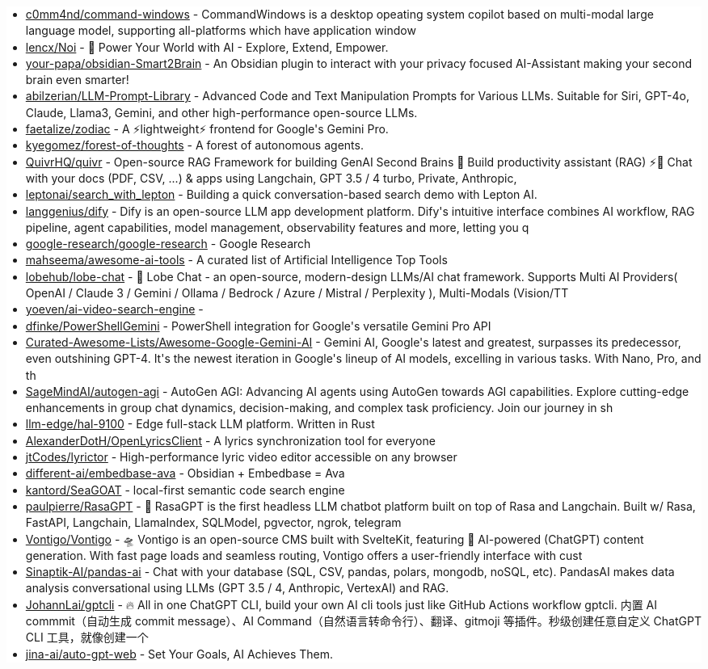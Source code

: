 - [c0mm4nd/command-windows](https://github.com/c0mm4nd/command-windows) - CommandWindows is a desktop opeating system copilot based on multi-modal large language model, supporting all-platforms which have application window
- [lencx/Noi](https://github.com/lencx/Noi) - 🚀 Power Your World with AI - Explore, Extend, Empower.
- [your-papa/obsidian-Smart2Brain](https://github.com/your-papa/obsidian-Smart2Brain) - An Obsidian plugin to interact with your privacy focused AI-Assistant making your second brain even smarter!
- [abilzerian/LLM-Prompt-Library](https://github.com/abilzerian/LLM-Prompt-Library) - Advanced Code and Text Manipulation Prompts for Various LLMs. Suitable for Siri, GPT-4o, Claude, Llama3, Gemini, and other high-performance open-source LLMs.
- [faetalize/zodiac](https://github.com/faetalize/zodiac) - A ⚡lightweight⚡ frontend for Google's Gemini Pro.
- [kyegomez/forest-of-thoughts](https://github.com/kyegomez/forest-of-thoughts) - A forest of autonomous agents.
- [QuivrHQ/quivr](https://github.com/QuivrHQ/quivr) - Open-source RAG Framework for building GenAI Second Brains 🧠  Build productivity assistant (RAG) ⚡️🤖 Chat with your docs (PDF, CSV, ...)  & apps using Langchain, GPT 3.5 / 4 turbo, Private, Anthropic,
- [leptonai/search_with_lepton](https://github.com/leptonai/search_with_lepton) - Building a quick conversation-based search demo with Lepton AI.
- [langgenius/dify](https://github.com/langgenius/dify) - Dify is an open-source LLM app development platform. Dify's intuitive interface combines AI workflow, RAG pipeline, agent capabilities, model management, observability features and more, letting you q
- [google-research/google-research](https://github.com/google-research/google-research) - Google Research
- [mahseema/awesome-ai-tools](https://github.com/mahseema/awesome-ai-tools) - A curated list of Artificial Intelligence Top Tools
- [lobehub/lobe-chat](https://github.com/lobehub/lobe-chat) - 🤯 Lobe Chat - an open-source, modern-design LLMs/AI chat framework. Supports Multi AI Providers( OpenAI / Claude 3 / Gemini / Ollama / Bedrock / Azure / Mistral / Perplexity ), Multi-Modals (Vision/TT
- [yoeven/ai-video-search-engine](https://github.com/yoeven/ai-video-search-engine) - 
- [dfinke/PowerShellGemini](https://github.com/dfinke/PowerShellGemini) - PowerShell integration for Google's versatile Gemini Pro API
- [Curated-Awesome-Lists/Awesome-Google-Gemini-AI](https://github.com/Curated-Awesome-Lists/Awesome-Google-Gemini-AI) - Gemini AI, Google's latest and greatest, surpasses its predecessor, even outshining GPT-4. It's the newest iteration in Google's lineup of AI models, excelling in various tasks. With Nano, Pro, and th
- [SageMindAI/autogen-agi](https://github.com/SageMindAI/autogen-agi) - AutoGen AGI: Advancing AI agents using AutoGen towards AGI capabilities. Explore cutting-edge enhancements in group chat dynamics, decision-making, and complex task proficiency. Join our journey in sh
- [llm-edge/hal-9100](https://github.com/llm-edge/hal-9100) - Edge full-stack LLM platform. Written in Rust
- [AlexanderDotH/OpenLyricsClient](https://github.com/AlexanderDotH/OpenLyricsClient) - A lyrics synchronization tool for everyone
- [jtCodes/lyrictor](https://github.com/jtCodes/lyrictor) - High-performance lyric video editor accessible on any browser
- [different-ai/embedbase-ava](https://github.com/different-ai/embedbase-ava) - Obsidian + Embedbase = Ava
- [kantord/SeaGOAT](https://github.com/kantord/SeaGOAT) - local-first semantic code search engine
- [paulpierre/RasaGPT](https://github.com/paulpierre/RasaGPT) - 💬 RasaGPT is the first headless LLM chatbot platform built on top of Rasa and Langchain. Built w/ Rasa, FastAPI, Langchain, LlamaIndex, SQLModel, pgvector, ngrok, telegram
- [Vontigo/Vontigo](https://github.com/Vontigo/Vontigo) - 🛸 Vontigo is an open-source CMS built with SvelteKit, featuring 🤖 AI-powered (ChatGPT) content generation. With fast page loads and seamless routing, Vontigo offers a user-friendly interface with cust
- [Sinaptik-AI/pandas-ai](https://github.com/Sinaptik-AI/pandas-ai) - Chat with your database (SQL, CSV, pandas, polars, mongodb, noSQL, etc). PandasAI makes data analysis conversational using LLMs (GPT 3.5 / 4, Anthropic, VertexAI) and RAG.
- [JohannLai/gptcli](https://github.com/JohannLai/gptcli) - 🔥 All in one ChatGPT CLI, build your own AI cli tools just like GitHub Actions workflow gptcli.  内置 AI commmit（自动生成 commit message）、AI Command（自然语言转命令行）、翻译、gitmoji 等插件。秒级创建任意自定义 ChatGPT CLI 工具，就像创建一个 
- [jina-ai/auto-gpt-web](https://github.com/jina-ai/auto-gpt-web) - Set Your Goals, AI Achieves Them.